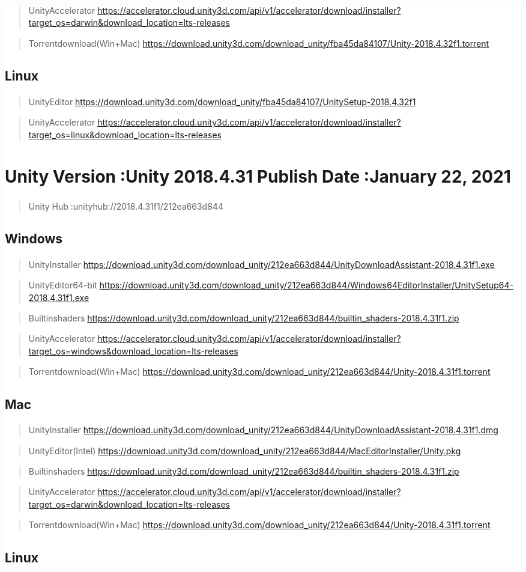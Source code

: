 > UnityAccelerator   https://accelerator.cloud.unity3d.com/api/v1/accelerator/download/installer?target_os=darwin&download_location=lts-releases

> Torrentdownload(Win+Mac)   https://download.unity3d.com/download_unity/fba45da84107/Unity-2018.4.32f1.torrent

## Linux 

> UnityEditor   https://download.unity3d.com/download_unity/fba45da84107/UnitySetup-2018.4.32f1

> UnityAccelerator   https://accelerator.cloud.unity3d.com/api/v1/accelerator/download/installer?target_os=linux&download_location=lts-releases



# Unity Version :Unity 2018.4.31	Publish Date :January 22, 2021
> Unity Hub :unityhub://2018.4.31f1/212ea663d844

## Windows 

> UnityInstaller   https://download.unity3d.com/download_unity/212ea663d844/UnityDownloadAssistant-2018.4.31f1.exe

> UnityEditor64-bit   https://download.unity3d.com/download_unity/212ea663d844/Windows64EditorInstaller/UnitySetup64-2018.4.31f1.exe

> Builtinshaders   https://download.unity3d.com/download_unity/212ea663d844/builtin_shaders-2018.4.31f1.zip

> UnityAccelerator   https://accelerator.cloud.unity3d.com/api/v1/accelerator/download/installer?target_os=windows&download_location=lts-releases

> Torrentdownload(Win+Mac)   https://download.unity3d.com/download_unity/212ea663d844/Unity-2018.4.31f1.torrent

## Mac 

> UnityInstaller   https://download.unity3d.com/download_unity/212ea663d844/UnityDownloadAssistant-2018.4.31f1.dmg

> UnityEditor(Intel)   https://download.unity3d.com/download_unity/212ea663d844/MacEditorInstaller/Unity.pkg

> Builtinshaders   https://download.unity3d.com/download_unity/212ea663d844/builtin_shaders-2018.4.31f1.zip

> UnityAccelerator   https://accelerator.cloud.unity3d.com/api/v1/accelerator/download/installer?target_os=darwin&download_location=lts-releases

> Torrentdownload(Win+Mac)   https://download.unity3d.com/download_unity/212ea663d844/Unity-2018.4.31f1.torrent

## Linux 
